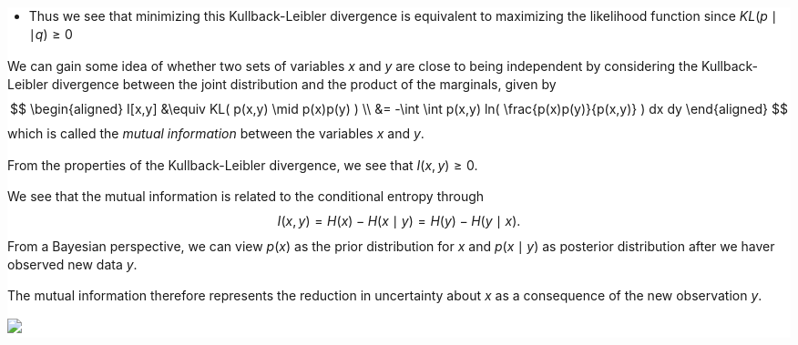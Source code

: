 * Thus we see that minimizing this Kullback-Leibler divergence is equivalent to maximizing the likelihood function since $KL(p\mid \mid q) \geq 0$

We can gain some idea of whether two sets of variables $x$ and $y$ are close to being independent by considering the Kullback-Leibler divergence between the joint distribution and the product of the marginals, given by
$$
\begin{aligned}
I[x,y] &\equiv KL(   p(x,y)  \mid  p(x)p(y) ) \\
&= -\int \int p(x,y) ln(  \frac{p(x)p(y)}{p(x,y)}   )  dx dy
\end{aligned}
$$
which is called the *mutual information* between the variables $x$ and $y$. 

From the properties of the Kullback-Leibler divergence, we see that $I(x,y) \geq 0$.

We see that the mutual information is related to the conditional entropy through
$$
I(x,y)=H(x) - H(x\mid y) = H(y) - H(y\mid x).
$$
From a Bayesian perspective, we can view $p(x)$ as the prior distribution for $x$ and $p(x\mid y)$ as posterior distribution after we haver observed new data $y$.

The mutual information therefore represents the reduction in uncertainty about $x$ as a consequence of the new observation $y$.

![](https://www.dropbox.com/s/m2x16hl3yt8xhyk/mutual_info.png?dl=1)





